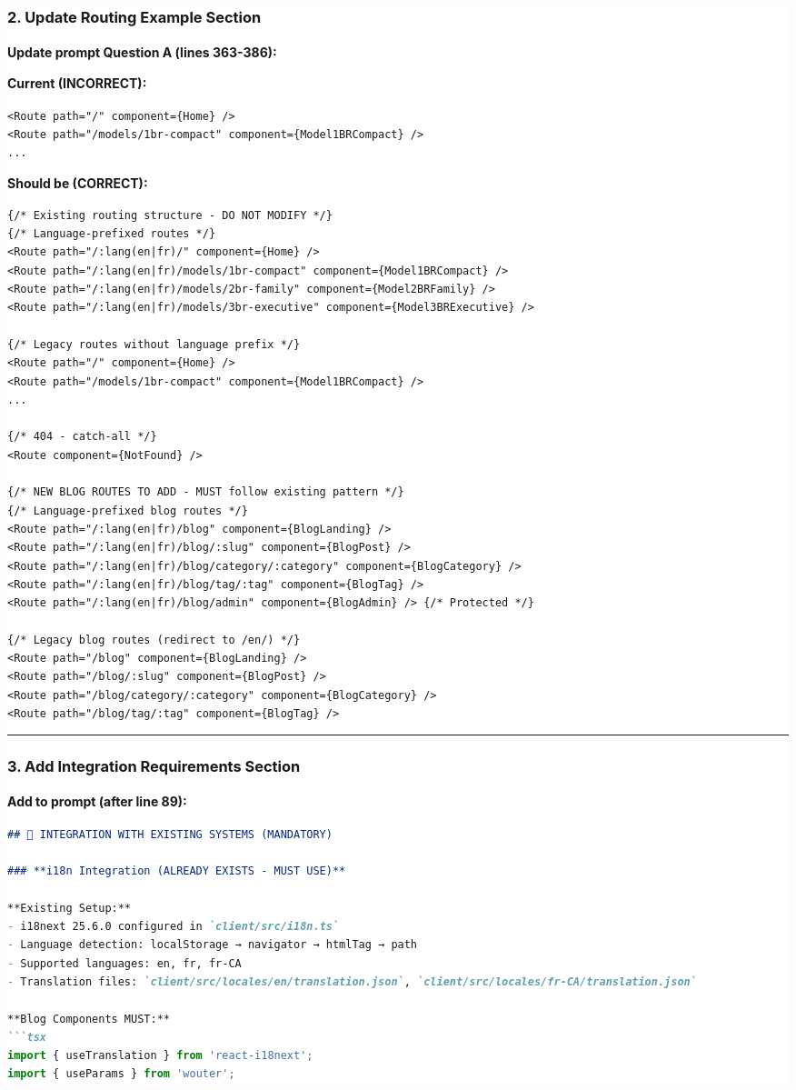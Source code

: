 
### **2. Update Routing Example Section**

**Update prompt Question A (lines 363-386):**

**Current (INCORRECT):**
```tsx
<Route path="/" component={Home} />
<Route path="/models/1br-compact" component={Model1BRCompact} />
...
```

**Should be (CORRECT):**
```tsx
{/* Existing routing structure - DO NOT MODIFY */}
{/* Language-prefixed routes */}
<Route path="/:lang(en|fr)/" component={Home} />
<Route path="/:lang(en|fr)/models/1br-compact" component={Model1BRCompact} />
<Route path="/:lang(en|fr)/models/2br-family" component={Model2BRFamily} />
<Route path="/:lang(en|fr)/models/3br-executive" component={Model3BRExecutive} />

{/* Legacy routes without language prefix */}
<Route path="/" component={Home} />
<Route path="/models/1br-compact" component={Model1BRCompact} />
...

{/* 404 - catch-all */}
<Route component={NotFound} />

{/* NEW BLOG ROUTES TO ADD - MUST follow existing pattern */}
{/* Language-prefixed blog routes */}
<Route path="/:lang(en|fr)/blog" component={BlogLanding} />
<Route path="/:lang(en|fr)/blog/:slug" component={BlogPost} />
<Route path="/:lang(en|fr)/blog/category/:category" component={BlogCategory} />
<Route path="/:lang(en|fr)/blog/tag/:tag" component={BlogTag} />
<Route path="/:lang(en|fr)/blog/admin" component={BlogAdmin} /> {/* Protected */}

{/* Legacy blog routes (redirect to /en/) */}
<Route path="/blog" component={BlogLanding} />
<Route path="/blog/:slug" component={BlogPost} />
<Route path="/blog/category/:category" component={BlogCategory} />
<Route path="/blog/tag/:tag" component={BlogTag} />
```

---

### **3. Add Integration Requirements Section**

**Add to prompt (after line 89):**
```markdown
## 🔗 INTEGRATION WITH EXISTING SYSTEMS (MANDATORY)

### **i18n Integration (ALREADY EXISTS - MUST USE)**

**Existing Setup:**
- i18next 25.6.0 configured in `client/src/i18n.ts`
- Language detection: localStorage → navigator → htmlTag → path
- Supported languages: en, fr, fr-CA
- Translation files: `client/src/locales/en/translation.json`, `client/src/locales/fr-CA/translation.json`

**Blog Components MUST:**
```tsx
import { useTranslation } from 'react-i18next';
import { useParams } from 'wouter';

```